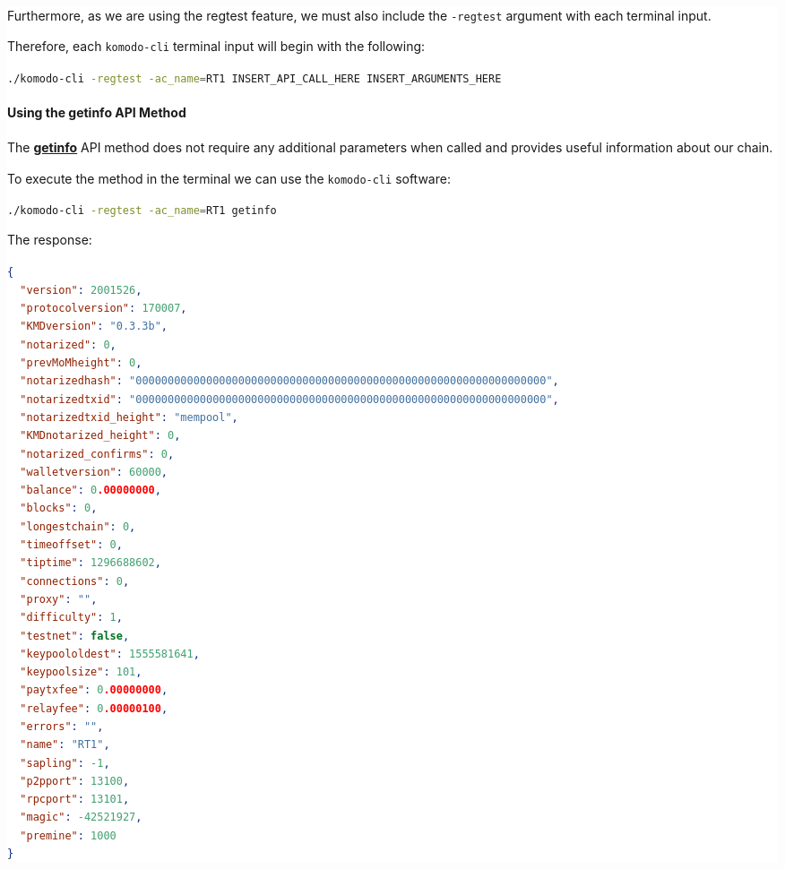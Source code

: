 Furthermore, as we are using the regtest feature, we must also include the `-regtest` argument with each terminal input.

Therefore, each `komodo-cli` terminal input will begin with the following:

```bash
./komodo-cli -regtest -ac_name=RT1 INSERT_API_CALL_HERE INSERT_ARGUMENTS_HERE
```

#### Using the getinfo API Method

The [<b>getinfo</b>](../komodo-api/control.html#getinfo) API method does not require any additional parameters when called and provides useful information about our chain.

To execute the method in the terminal we can use the `komodo-cli` software:

```bash
./komodo-cli -regtest -ac_name=RT1 getinfo
```

The response:

```json
{
  "version": 2001526,
  "protocolversion": 170007,
  "KMDversion": "0.3.3b",
  "notarized": 0,
  "prevMoMheight": 0,
  "notarizedhash": "0000000000000000000000000000000000000000000000000000000000000000",
  "notarizedtxid": "0000000000000000000000000000000000000000000000000000000000000000",
  "notarizedtxid_height": "mempool",
  "KMDnotarized_height": 0,
  "notarized_confirms": 0,
  "walletversion": 60000,
  "balance": 0.00000000,
  "blocks": 0,
  "longestchain": 0,
  "timeoffset": 0,
  "tiptime": 1296688602,
  "connections": 0,
  "proxy": "",
  "difficulty": 1,
  "testnet": false,
  "keypoololdest": 1555581641,
  "keypoolsize": 101,
  "paytxfee": 0.00000000,
  "relayfee": 0.00000100,
  "errors": "",
  "name": "RT1",
  "sapling": -1,
  "p2pport": 13100,
  "rpcport": 13101,
  "magic": -42521927,
  "premine": 1000
}
```
